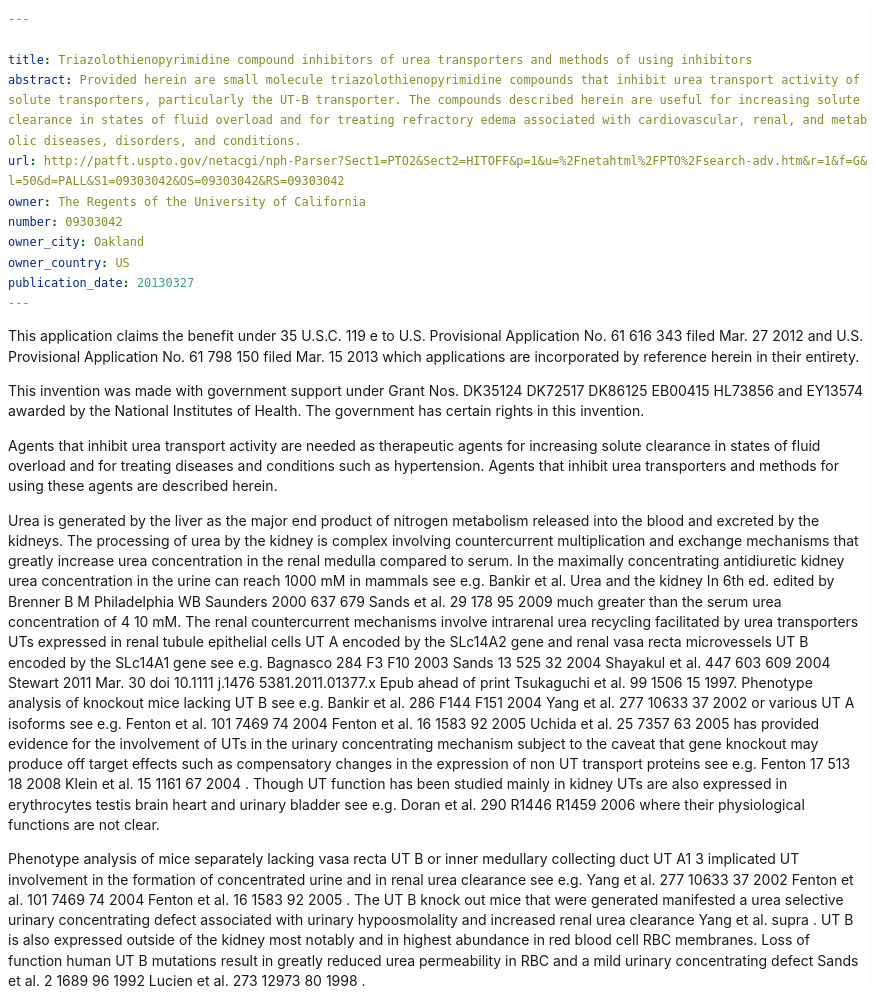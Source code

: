 ```yaml
---

title: Triazolothienopyrimidine compound inhibitors of urea transporters and methods of using inhibitors
abstract: Provided herein are small molecule triazolothienopyrimidine compounds that inhibit urea transport activity of solute transporters, particularly the UT-B transporter. The compounds described herein are useful for increasing solute clearance in states of fluid overload and for treating refractory edema associated with cardiovascular, renal, and metabolic diseases, disorders, and conditions.
url: http://patft.uspto.gov/netacgi/nph-Parser?Sect1=PTO2&Sect2=HITOFF&p=1&u=%2Fnetahtml%2FPTO%2Fsearch-adv.htm&r=1&f=G&l=50&d=PALL&S1=09303042&OS=09303042&RS=09303042
owner: The Regents of the University of California
number: 09303042
owner_city: Oakland
owner_country: US
publication_date: 20130327
---
```

This application claims the benefit under 35 U.S.C. 119 e to U.S. Provisional Application No. 61 616 343 filed Mar. 27 2012 and U.S. Provisional Application No. 61 798 150 filed Mar. 15 2013 which applications are incorporated by reference herein in their entirety.

This invention was made with government support under Grant Nos. DK35124 DK72517 DK86125 EB00415 HL73856 and EY13574 awarded by the National Institutes of Health. The government has certain rights in this invention.

Agents that inhibit urea transport activity are needed as therapeutic agents for increasing solute clearance in states of fluid overload and for treating diseases and conditions such as hypertension. Agents that inhibit urea transporters and methods for using these agents are described herein.

Urea is generated by the liver as the major end product of nitrogen metabolism released into the blood and excreted by the kidneys. The processing of urea by the kidney is complex involving countercurrent multiplication and exchange mechanisms that greatly increase urea concentration in the renal medulla compared to serum. In the maximally concentrating antidiuretic kidney urea concentration in the urine can reach 1000 mM in mammals see e.g. Bankir et al. Urea and the kidney In 6th ed. edited by Brenner B M Philadelphia WB Saunders 2000 637 679 Sands et al. 29 178 95 2009 much greater than the serum urea concentration of 4 10 mM. The renal countercurrent mechanisms involve intrarenal urea recycling facilitated by urea transporters UTs expressed in renal tubule epithelial cells UT A encoded by the SLc14A2 gene and renal vasa recta microvessels UT B encoded by the SLc14A1 gene see e.g. Bagnasco 284 F3 F10 2003 Sands 13 525 32 2004 Shayakul et al. 447 603 609 2004 Stewart 2011 Mar. 30 doi 10.1111 j.1476 5381.2011.01377.x Epub ahead of print Tsukaguchi et al. 99 1506 15 1997. Phenotype analysis of knockout mice lacking UT B see e.g. Bankir et al. 286 F144 F151 2004 Yang et al. 277 10633 37 2002 or various UT A isoforms see e.g. Fenton et al. 101 7469 74 2004 Fenton et al. 16 1583 92 2005 Uchida et al. 25 7357 63 2005 has provided evidence for the involvement of UTs in the urinary concentrating mechanism subject to the caveat that gene knockout may produce off target effects such as compensatory changes in the expression of non UT transport proteins see e.g. Fenton 17 513 18 2008 Klein et al. 15 1161 67 2004 . Though UT function has been studied mainly in kidney UTs are also expressed in erythrocytes testis brain heart and urinary bladder see e.g. Doran et al. 290 R1446 R1459 2006 where their physiological functions are not clear.

Phenotype analysis of mice separately lacking vasa recta UT B or inner medullary collecting duct UT A1 3 implicated UT involvement in the formation of concentrated urine and in renal urea clearance see e.g. Yang et al. 277 10633 37 2002 Fenton et al. 101 7469 74 2004 Fenton et al. 16 1583 92 2005 . The UT B knock out mice that were generated manifested a urea selective urinary concentrating defect associated with urinary hypoosmolality and increased renal urea clearance Yang et al. supra . UT B is also expressed outside of the kidney most notably and in highest abundance in red blood cell RBC membranes. Loss of function human UT B mutations result in greatly reduced urea permeability in RBC and a mild urinary concentrating defect Sands et al. 2 1689 96 1992 Lucien et al. 273 12973 80 1998 .
